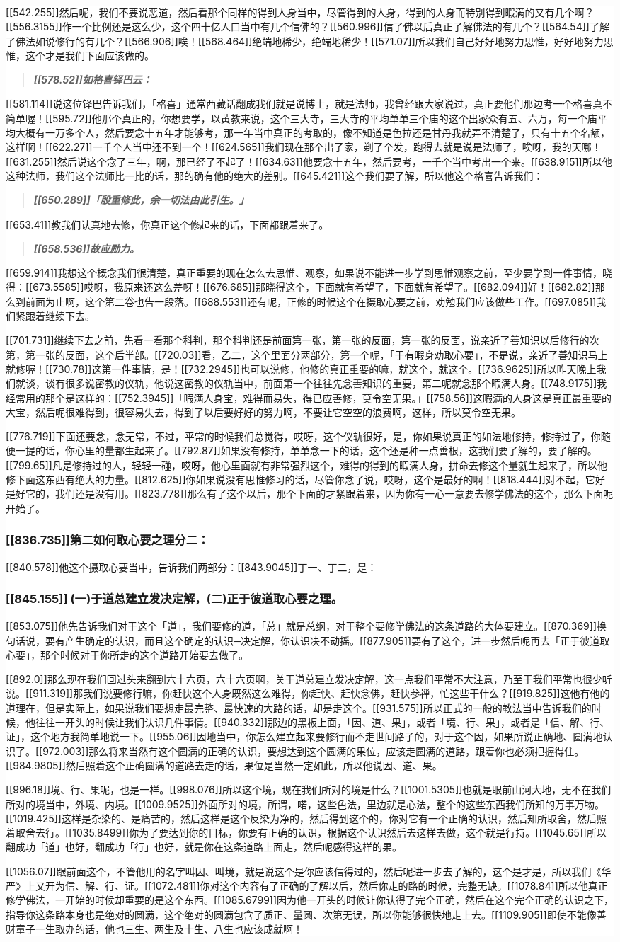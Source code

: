 [[542.255]]然后呢，我们不要说恶道，然后看那个同样的得到人身当中，尽管得到的人身，得到的人身而特别得到暇满的又有几个啊？[[556.3155]]作一个比例还是这么少，这个四十亿人口当中有几个信佛的？[[560.996]]信了佛以后真正了解佛法的有几个？[[564.54]]了解了佛法如说修行的有几个？[[566.906]]唉！[[568.464]]绝端地稀少，绝端地稀少！[[571.07]]所以我们自己好好地努力思惟，好好地努力思惟，这个才是我们下面应该做的。

> _**[[578.52]]如格喜铎巴云：**_  

[[581.114]]说这位铎巴告诉我们，「格喜」通常西藏话翻成我们就是说博士，就是法师，我曾经跟大家说过，真正要他们那边考一个格喜真不简单喔！[[595.72]]他那个真正的，你想要学，以黄教来说，这个三大寺，三大寺的平均单单三个庙的这个出家众有五、六万，每一个庙平均大概有一万多个人，然后要念十五年才能够考，那一年当中真正的考取的，像不知道是色拉还是甘丹我就弄不清楚了，只有十五个名额，这样啊！[[622.27]]一千个人当中还不到一个！[[624.565]]我们现在那个出了家，剃了个发，跑得去就是说是法师了，唉呀，我的天哪！[[631.255]]然后说这个念了三年，啊，那已经了不起了！[[634.63]]他要念十五年，然后要考，一千个当中考出一个来。[[638.915]]所以他这种法师，我们这个法师比一比的话，那的确有他的绝大的差别。[[645.421]]这个我们要了解，所以他这个格喜告诉我们：

> _**[[650.289]]「殷重修此，余一切法由此引生。」**_  

[[653.41]]教我们认真地去修，你真正这个修起来的话，下面都跟着来了。

> _**[[658.536]]故应励力。**_  

[[659.914]]我想这个概念我们很清楚，真正重要的现在怎么去思惟、观察，如果说不能进一步学到思惟观察之前，至少要学到一件事情，晓得：[[673.5585]]哎呀，我原来还这么差呀！[[676.685]]那晓得这个，下面就有希望了，下面就有希望了。[[682.094]]好！[[682.82]]那么到前面为止啊，这个第二卷也告一段落。[[688.553]]还有呢，正修的时候这个在摄取心要之前，劝勉我们应该做些工作。[[697.085]]我们紧跟着继续下去。

[[701.731]]继续下去之前，先看一看那个科判，那个科判还是前面第一张，第一张的反面，第一张的反面，说亲近了善知识以后修行的次第，第一张的反面，这个后半部。[[720.03]]看，乙二，这个里面分两部分，第一个呢，「于有暇身劝取心要」，不是说，亲近了善知识马上就修喔！[[730.78]]这第一件事情，是！[[732.2945]]也可以说修，他修的真正重要的嘛，就这个，就这个。[[736.9625]]所以昨天晚上我们就谈，谈有很多说密教的仪轨，他说这密教的仪轨当中，前面第一个往往先念善知识的重要，第二呢就念那个暇满人身。[[748.9175]]我经常用的那个是这样的：[[752.3945]]「暇满人身宝，难得而易失，得已应善修，莫令空无果。」[[758.56]]这暇满的人身这是真正最重要的大宝，然后呢很难得到，很容易失去，得到了以后要好好的努力啊，不要让它空空的浪费啊，这样，所以莫令空无果。

[[776.719]]下面还要念，念无常，不过，平常的时候我们总觉得，哎呀，这个仪轨很好，是，你如果说真正的如法地修持，修持过了，你随便一提的话，你心里的量都生起来了。[[792.87]]如果没有修持，单单念一下的话，这个还是种一点善根，这我们要了解的，要了解的。[[799.65]]凡是修持过的人，轻轻一碰，哎呀，他心里面就有非常强烈这个，难得的得到的暇满人身，拼命去修这个量就生起来了，所以他修下面这东西有绝大的力量。[[812.625]]你如果说没有思惟修习的话，尽管你念了说，哎呀，这个是最好的啊！[[818.444]]对不起，它好是好它的，我们还是没有用。[[823.778]]那么有了这个以后，那个下面的才紧跟着来，因为你有一心一意要去修学佛法的这个，那么下面呢开始了。


### [[836.735]]第二如何取心要之理分二： 

[[840.578]]他这个摄取心要当中，告诉我们两部分：[[843.9045]]丁一、丁二，是：


### [[845.155]] (一)于道总建立发决定解，(二)正于彼道取心要之理。 

[[853.075]]他先告诉我们对于这个「道」，我们要修的道，「总」就是总纲，对于整个要修学佛法的这条道路的大体要建立。[[870.369]]换句话说，要有产生确定的认识，而且这个确定的认识─决定解，你认识决不动摇。[[877.905]]要有了这个，进一步然后呢再去「正于彼道取心要」，那个时候对于你所走的这个道路开始要去做了。

[[892.0]]那么现在我们回过头来翻到六十六页，六十六页啊，关于道总建立发决定解，这一点我们平常不大注意，乃至于我们平常也很少听说。[[911.319]]那我们说要修行嘛，你赶快这个人身既然这么难得，你赶快、赶快念佛，赶快参禅，忙这些干什么？[[919.825]]这他有他的道理在，但是实际上，如果说我们要想走最完整、最快速的大路的话，却是走这个。[[931.575]]所以正式的一般的教法当中告诉我们的时候，他往往一开头的时候让我们认识几件事情。[[940.332]]那边的黑板上面，「因、道、果」，或者「境、行、果」，或者是「信、解、行、证」，这个地方我简单地说一下。[[955.06]]因地当中，你怎么建立起来要修行而不走世间路子的，对于这个因，如果所说正确地、圆满地认识了。[[972.003]]那么将来当然有这个圆满的正确的认识，要想达到这个圆满的果位，应该走圆满的道路，跟着你也必须把握得住。[[984.9805]]然后照着这个正确圆满的道路去走的话，果位是当然一定如此，所以他说因、道、果。

[[996.18]]境、行、果呢，也是一样。[[998.076]]所以这个境，现在我们所对的境是什么？[[1001.5305]]也就是眼前山河大地，无不在我们所对的境当中，外境、内境。[[1009.9525]]外面所对的境，所谓，喏，这些色法，里边就是心法，整个的这些东西我们所知的万事万物。[[1019.425]]这样是杂染的、是痛苦的，然后这样是这个反染为净的，然后得到这个的，你对它有一个正确的认识，然后知所取舍，然后照着取舍去行。[[1035.8499]]你为了要达到你的目标，你要有正确的认识，根据这个认识然后去这样去做，这个就是行持。[[1045.65]]所以翻成功「道」也好，翻成功「行」也好，就是你在这条道路上面走，然后呢感得这样的果。

[[1056.07]]跟前面这个，不管他用的名字叫因、叫境，就是说这个是你应该信得过的，然后呢进一步去了解的，这个是才是，所以我们《华严》上又开为信、解、行、证。[[1072.481]]你对这个内容有了正确的了解以后，然后你走的路的时候，完整无缺。[[1078.84]]所以他真正修学佛法，一开始的时候却重要的是这个东西。[[1085.6799]]因为他一开头的时候让你认得了完全正确，然后在这个完全正确的认识之下，指导你这条路本身也是绝对的圆满，这个绝对的圆满包含了质正、量圆、次第无误，所以你能够很快地走上去。[[1109.905]]即使不能像善财童子一生取办的话，他也三生、两生及十生、八生也应该成就啊！
